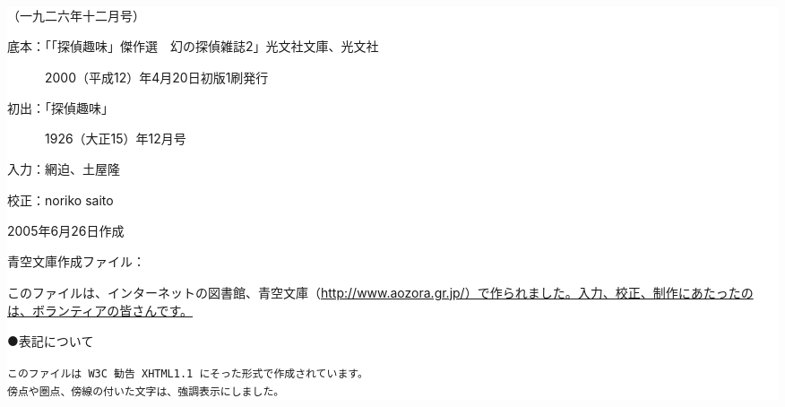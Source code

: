 （一九二六年十二月号）













底本：「「探偵趣味」傑作選　幻の探偵雑誌2」光文社文庫、光文社


　　　2000（平成12）年4月20日初版1刷発行

初出：「探偵趣味」

　　　1926（大正15）年12月号

入力：網迫、土屋隆

校正：noriko saito

2005年6月26日作成

青空文庫作成ファイル：

このファイルは、インターネットの図書館、青空文庫（http://www.aozora.gr.jp/）で作られました。入力、校正、制作にあたったのは、ボランティアの皆さんです。











●表記について


	このファイルは W3C 勧告 XHTML1.1 にそった形式で作成されています。
	傍点や圏点、傍線の付いた文字は、強調表示にしました。